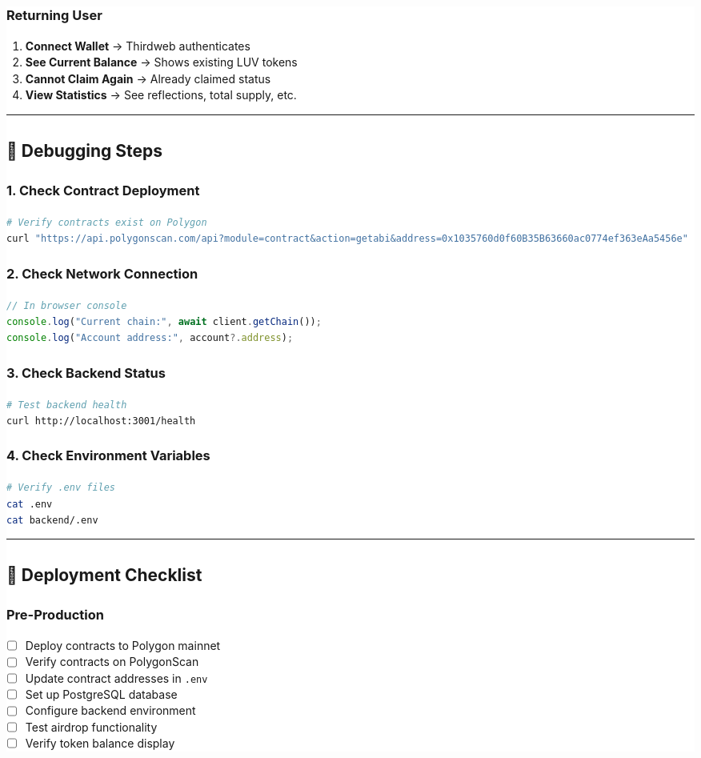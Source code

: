 ### **Returning User**
1. **Connect Wallet** → Thirdweb authenticates
2. **See Current Balance** → Shows existing LUV tokens
3. **Cannot Claim Again** → Already claimed status
4. **View Statistics** → See reflections, total supply, etc.

---

## 🐛 **Debugging Steps**

### **1. Check Contract Deployment**
```bash
# Verify contracts exist on Polygon
curl "https://api.polygonscan.com/api?module=contract&action=getabi&address=0x1035760d0f60B35B63660ac0774ef363eAa5456e"
```

### **2. Check Network Connection**
```javascript
// In browser console
console.log("Current chain:", await client.getChain());
console.log("Account address:", account?.address);
```

### **3. Check Backend Status**
```bash
# Test backend health
curl http://localhost:3001/health
```

### **4. Check Environment Variables**
```bash
# Verify .env files
cat .env
cat backend/.env
```

---

## 🚀 **Deployment Checklist**

### **Pre-Production**
- [ ] Deploy contracts to Polygon mainnet
- [ ] Verify contracts on PolygonScan
- [ ] Update contract addresses in `.env`
- [ ] Set up PostgreSQL database
- [ ] Configure backend environment
- [ ] Test airdrop functionality
- [ ] Verify token balance display
